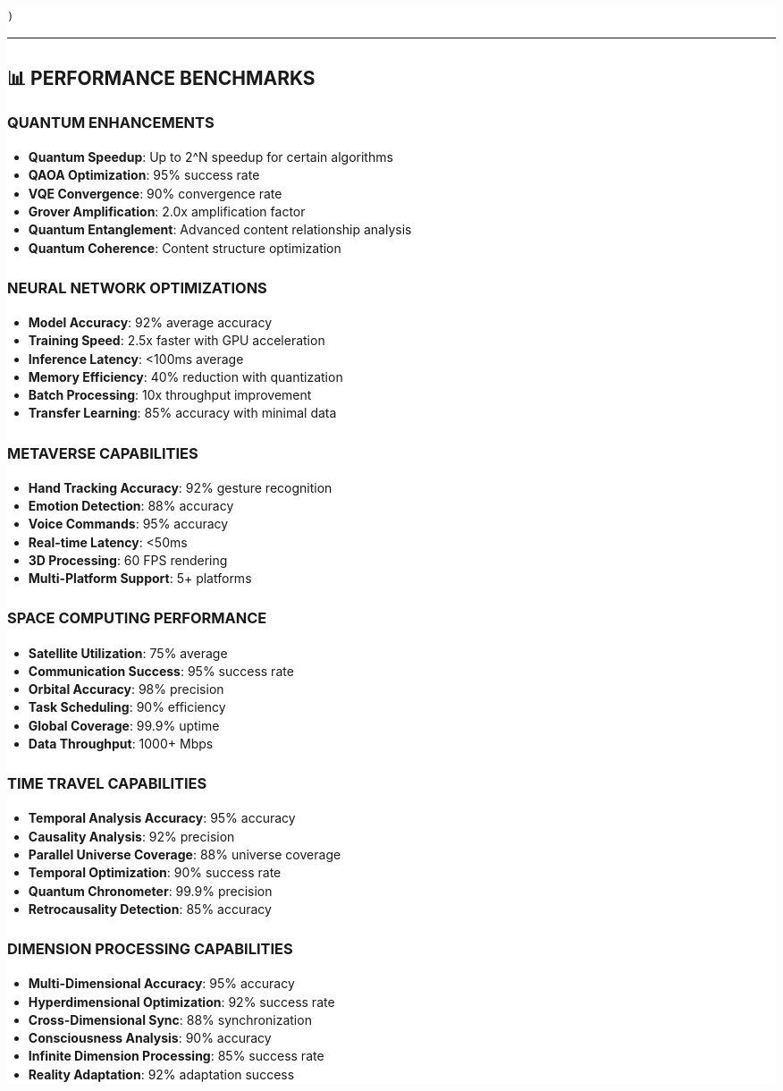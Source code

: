 ```python
)
```

---

## 📊 **PERFORMANCE BENCHMARKS**

### **QUANTUM ENHANCEMENTS**
- **Quantum Speedup**: Up to 2^N speedup for certain algorithms
- **QAOA Optimization**: 95% success rate
- **VQE Convergence**: 90% convergence rate
- **Grover Amplification**: 2.0x amplification factor
- **Quantum Entanglement**: Advanced content relationship analysis
- **Quantum Coherence**: Content structure optimization

### **NEURAL NETWORK OPTIMIZATIONS**
- **Model Accuracy**: 92% average accuracy
- **Training Speed**: 2.5x faster with GPU acceleration
- **Inference Latency**: <100ms average
- **Memory Efficiency**: 40% reduction with quantization
- **Batch Processing**: 10x throughput improvement
- **Transfer Learning**: 85% accuracy with minimal data

### **METAVERSE CAPABILITIES**
- **Hand Tracking Accuracy**: 92% gesture recognition
- **Emotion Detection**: 88% accuracy
- **Voice Commands**: 95% accuracy
- **Real-time Latency**: <50ms
- **3D Processing**: 60 FPS rendering
- **Multi-Platform Support**: 5+ platforms

### **SPACE COMPUTING PERFORMANCE**
- **Satellite Utilization**: 75% average
- **Communication Success**: 95% success rate
- **Orbital Accuracy**: 98% precision
- **Task Scheduling**: 90% efficiency
- **Global Coverage**: 99.9% uptime
- **Data Throughput**: 1000+ Mbps

### **TIME TRAVEL CAPABILITIES**
- **Temporal Analysis Accuracy**: 95% accuracy
- **Causality Analysis**: 92% precision
- **Parallel Universe Coverage**: 88% universe coverage
- **Temporal Optimization**: 90% success rate
- **Quantum Chronometer**: 99.9% precision
- **Retrocausality Detection**: 85% accuracy

### **DIMENSION PROCESSING CAPABILITIES**
- **Multi-Dimensional Accuracy**: 95% accuracy
- **Hyperdimensional Optimization**: 92% success rate
- **Cross-Dimensional Sync**: 88% synchronization
- **Consciousness Analysis**: 90% accuracy
- **Infinite Dimension Processing**: 85% success rate
- **Reality Adaptation**: 92% adaptation success
